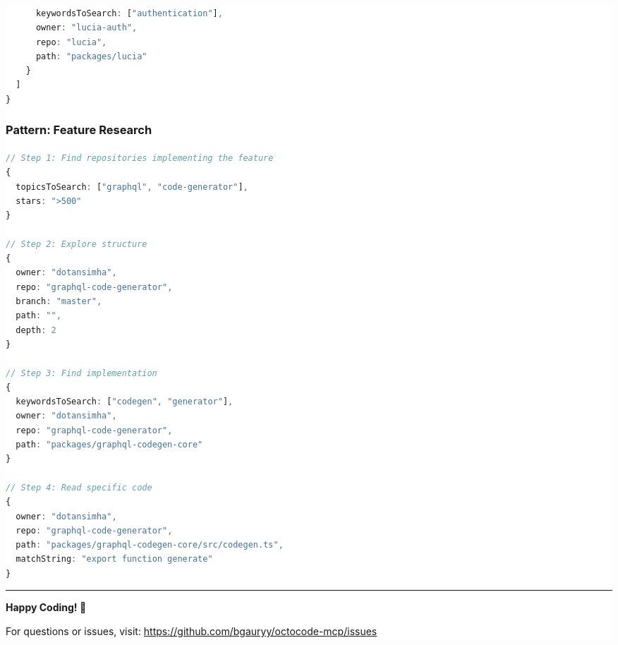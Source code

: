 ```typescript
      keywordsToSearch: ["authentication"],
      owner: "lucia-auth",
      repo: "lucia",
      path: "packages/lucia"
    }
  ]
}
```

### Pattern: Feature Research

```typescript
// Step 1: Find repositories implementing the feature
{
  topicsToSearch: ["graphql", "code-generator"],
  stars: ">500"
}

// Step 2: Explore structure
{
  owner: "dotansimha",
  repo: "graphql-code-generator",
  branch: "master",
  path: "",
  depth: 2
}

// Step 3: Find implementation
{
  keywordsToSearch: ["codegen", "generator"],
  owner: "dotansimha",
  repo: "graphql-code-generator",
  path: "packages/graphql-codegen-core"
}

// Step 4: Read specific code
{
  owner: "dotansimha",
  repo: "graphql-code-generator",
  path: "packages/graphql-codegen-core/src/codegen.ts",
  matchString: "export function generate"
}
```

---

**Happy Coding! 🚀**

For questions or issues, visit: https://github.com/bgauryy/octocode-mcp/issues

